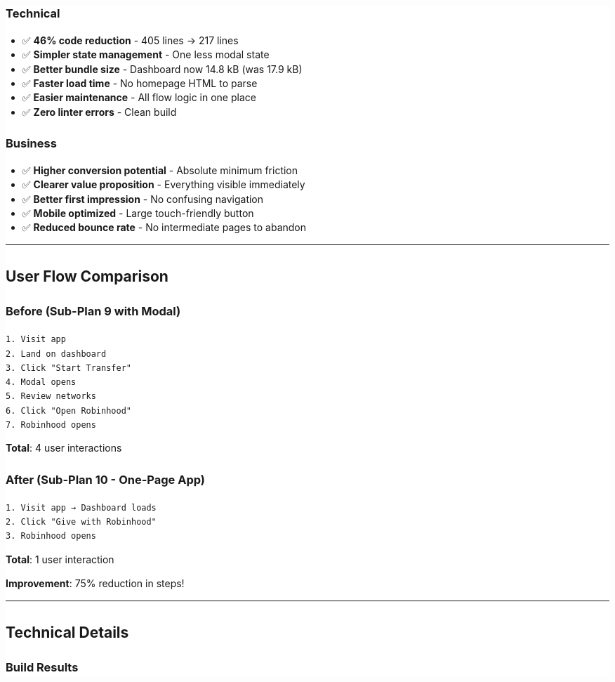 ### Technical

- ✅ **46% code reduction** - 405 lines → 217 lines
- ✅ **Simpler state management** - One less modal state
- ✅ **Better bundle size** - Dashboard now 14.8 kB (was 17.9 kB)
- ✅ **Faster load time** - No homepage HTML to parse
- ✅ **Easier maintenance** - All flow logic in one place
- ✅ **Zero linter errors** - Clean build

### Business

- ✅ **Higher conversion potential** - Absolute minimum friction
- ✅ **Clearer value proposition** - Everything visible immediately
- ✅ **Better first impression** - No confusing navigation
- ✅ **Mobile optimized** - Large touch-friendly button
- ✅ **Reduced bounce rate** - No intermediate pages to abandon

---

## User Flow Comparison

### Before (Sub-Plan 9 with Modal)

```
1. Visit app
2. Land on dashboard
3. Click "Start Transfer"
4. Modal opens
5. Review networks
6. Click "Open Robinhood"
7. Robinhood opens
```

**Total**: 4 user interactions

### After (Sub-Plan 10 - One-Page App)

```
1. Visit app → Dashboard loads
2. Click "Give with Robinhood"
3. Robinhood opens
```

**Total**: 1 user interaction

**Improvement**: 75% reduction in steps!

---

## Technical Details

### Build Results
